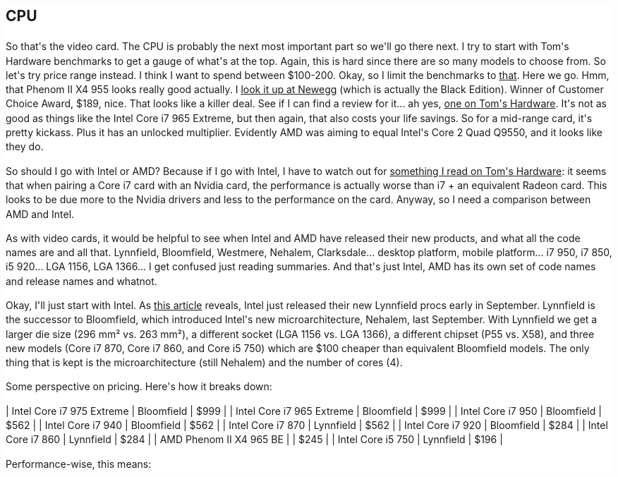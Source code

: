 [1]: http://www.tomshardware.com/charts/gaming-graphics-charts-2009/benchmarks,54.html
[2]: http://www.tomshardware.com/charts/gaming-graphics-charts-2009/3DMark06-v1.1.0-3DMark-Score,1195.html
[3]: http://www.tomshardware.com/charts/gaming-graphics-charts-2009/3DMark06-v1.1.0-3DMark-Score,Prix_fpricex100b250,1195.html
[4]: http://www.gpureview.com/GeForce-GTX-275-card-609.html
[5]: http://www.tomshardware.com/charts/gaming-graphics-cards-charts-2009-high-quality/Sum-of-FPS-Benchmarks-1920x1200,1472.html
[6]: http://www.gpureview.com/superlatives.php
[7]: http://www.maximumpc.com/article/features/penny_wise_performance_foolish
[8]: http://www.maximumpc.com/article/reviews/asus_geforce_gtx_285
[9]: http://www.maximumpc.com/article/reviews/sapphire_radeon_hd_4850_x2
[10]: http://www.maximumpc.com/article/reviews/evga_geforce_gtx_260_core_216_superclocked
[11]: http://www.maximumpc.com/article/reviews/sapphire_radeon_4870_x2
[12]: http://www.extremetech.com/article2/0,2845,2347394,00.asp
[13]: http://www.extremetech.com/article2/0,2845,2344304,00.asp
[14]: http://benchmarkreviews.com/index.php?option=com_content&task=view&id=315&Itemid=72
[15]: http://benchmarkreviews.com/index.php?option=com_content&task=view&id=251&Itemid=72
[16]: http://www.guru3d.com/article/radeon-hd-4890-review-test/18
[17]: http://www.guru3d.com/article/geforce-gtx-275-review-test/20
[18]: http://www.anandtech.com/video/showdoc.aspx?i=3643&p=26
[19]: http://www.newegg.com/Product/ProductList.aspx?Submit=Property&Subcategory=48&Description=gtx+275&Type=&N=40000048&srchInDesc=&MinPrice=&MaxPrice=&PropertyCodeValue=679%3A47241
[20]: http://www.newegg.com/Product/Productcompare.aspx?Submit=Property&N=40000048&Description=gtx%20275&Manufactory=1561%2C1315%2C1314%2C12166%2C1883%2C1180%2C1669%2C12150%2C1471%2C1402%2C1419&PropertyCodeValue=679%3A47241&bop=And&ActiveSearchResult=False&CompareItemList=N82E16814121313%2CN82E16814125279%2CN82E16814187073%2CN82E16814187079%2CN82E16814125290%2CN82E16814130475
[20.1]: http://www.newegg.com/Product/Product.aspx?Item=N82E16814125290

CPU
---

So that's the video card. The CPU is probably the next most important part so we'll go there next. I try to start with Tom's Hardware benchmarks to get a gauge of what's at the top. Again, this is hard since there are so many models to choose from. So let's try price range instead. I think I want to spend between $100-200. Okay, so I limit the benchmarks to [that][20]. Here we go. Hmm, that Phenom II X4 955 looks really good actually. I [look it up at Newegg][21] \(which is actually the Black Edition\). Winner of Customer Choice Award, $189, nice. That looks like a killer deal. See if I can find a review for it... ah yes, [one on Tom's Hardware][22]. It's not as good as things like the Intel Core i7 965 Extreme, but then again, that also costs your life savings. So for a mid-range card, it's pretty kickass. Plus it has an unlocked multiplier. Evidently AMD was aiming to equal Intel's Core 2 Quad Q9550, and it looks like they do.

So should I go with Intel or AMD? Because if I go with Intel, I have to watch out for [something I read on Tom's Hardware][23]: it seems that when pairing a Core i7 card with an Nvidia card, the performance is actually worse than i7 + an equivalent Radeon card. This looks to be due more to the Nvidia drivers and less to the performance on the card. Anyway, so I need a comparison between AMD and Intel. 

As with video cards, it would be helpful to see when Intel and AMD have released their new products, and what all the code names are and all that. Lynnfield, Bloomfield, Westmere, Nehalem, Clarksdale... desktop platform, mobile platform... i7 950, i7 850, i5 920... LGA 1156, LGA 1366... I get confused just reading summaries. And that's just Intel, AMD has its own set of code names and release names and whatnot.

Okay, I'll just start with Intel. As [this article][24] reveals, Intel just released their new Lynnfield procs early in September. Lynnfield is the successor to Bloomfield, which introduced Intel's new microarchitecture, Nehalem, last September. With Lynnfield we get a larger die size (296 mm² vs. 263 mm²), a different socket (LGA 1156 vs. LGA 1366), a different chipset (P55 vs. X58), and three new models (Core i7 870, Core i7 860, and Core i5 750) which are $100 cheaper than equivalent Bloomfield models. The only thing that is kept is the microarchitecture (still Nehalem) and the number of cores (4). 

Some perspective on pricing. Here's how it breaks down:

  | Intel Core i7 975 Extreme | Bloomfield | $999 |
  | Intel Core i7 965 Extreme | Bloomfield | $999 |
  | Intel Core i7 950         | Bloomfield | $562 |
  | Intel Core i7 940         | Bloomfield | $562 |
  | Intel Core i7 870         | Lynnfield  | $562 |
  | Intel Core i7 920         | Bloomfield | $284 |
  | Intel Core i7 860         | Lynnfield  | $284 |
  | AMD Phenom II X4 965 BE   |            | $245 |
  | Intel Core i5 750         | Lynnfield  | $196 |

Performance-wise, this means:


[20]: http://www.tomshardware.com/charts/2009-desktop-cpu-charts/3DMark-Vantage-1.0.2-CPU,Prix_fpricex100b200,1398.html
[21]: http://www.newegg.com/Product/Product.aspx?Item=N82E16819103674
[22]: http://www.tomshardware.com/reviews/phenom-x4-955,2278.html
[23]: http://www.tomshardware.com/reviews/geforce-gtx-280,2156-2.html
[24]: http://www.anandtech.com/cpuchipsets/showdoc.aspx?i=3634
[25]: http://anandtech.com/cpuchipsets/showdoc.aspx?i=3648&p=1
[26]: http://www.hexus.net/content/item.php?item=17159&page=1
[27]: http://www.maximumpc.com/article/features/core_i5
[28]: http://news.cnet.com/8301-13924_3-10221737-64.html
[29]: http://techgage.com/article/intel_reveals_westmere_32nm_roadmap/
[30]: http://www.hexus.net/content/item.php?item=20419
[30.1]: http://www.newegg.com/Product/Product.aspx?Item=N82E16819115215
[31]: http://www.newegg.com/Product/ProductList.aspx?Submit=Property&Subcategory=280&Description=&Type=&N=2010200280+1070549182&srchInDesc=&MinPrice=&MaxPrice=&PropertyCodeValue=705%3A49182&PropertyCodeValue=749%3A7612&PropertyCodeValue=749%3A20786&PropertyCodeValue=757%3A7618
[32]: http://www.newegg.com/Product/ProductList.aspx?Submit=ENE&N=2010200280+1070549182+4017+1072710689+1486734489+1236814897+1074907612+1075707618&QksAutoSuggestion=&ShowDeactivatedMark=False&Configurator=&Subcategory=280&description=&Ntk=&CFG=&SpeTabStoreType=&srchInDesc=
[33]: http://www.newegg.com/Product/Product.aspx?Item=N82E16813130240
[34]: http://www.newegg.com/Product/ProductList.aspx?Submit=Property&Subcategory=280&Description=&Type=&N=2010200280+1070549182+4017+1072710689+1486734489+1236814897+1074907612+1075707618&srchInDesc=&MinPrice=0&MaxPrice=150&PropertyCodeValue=705%3A49182&PropertyCodeValue=749%3A7612&PropertyCodeValue=749%3A20786&PropertyCodeValue=757%3A7618
[35]: http://www.newegg.com/Product/Product.aspx?Item=N82E16813157171
[36]: http://www.newegg.com/Product/Product.aspx?Item=N82E16813131404
[37]: http://www.newegg.com/Product/Product.aspx?Item=N82E16813157169
[38]: http://www.tweaktown.com/reviews/2924/asrock_p55_deluxe_lynnfield_motherboard/index.html
[39]: http://www.guru3d.com/article/ecs-p55ha-review-test
[40]: http://www.newegg.com/Product/Product.aspx?Item=N82E16813135244&Tpk=ecs%20p55h-a
[40.1]: http://www.maximumpc.com/article/news/msi_p55_mainboard_series_shines_spotlight_featuers_performance_enhancing_design
[40.2]: http://www.newegg.com/Product/Product.aspx?Item=N82E16813130238
[40.3]: http://www.extremetech.com/article2/0,2845,2352486,00.asp?kc=ETRSS02129TX1K0000532
[40.4]: http://www.newegg.com/Product/Product.aspx?Item=N82E16813128404
[40.5]: http://www.newegg.com/Product/Product.aspx?Item=N82E16813128403
[40.6]: http://www.newegg.com/Product/Product.aspx?Item=N82E16813121385
[40.7]: http://www.tomshardware.com/reviews/budget-p55-motherboard,2436.html
[41]: http://www.newegg.com/Product/ProductList.aspx?Submit=Property&Subcategory=147&Description=&Type=&N=2010170147&srchInDesc=&MinPrice=&MaxPrice=&PropertyCodeValue=523%3A15794&PropertyCodeValue=524%3A29371&PropertyCodeValue=525%3A28354
[42]: http://www.newegg.com/Product/Product.aspx?Item=N82E16820226072
[43]: http://www.newegg.com/Product/Product.aspx?Item=N82E16820226076
[43.1]: http://www.newegg.com/Product/Product.aspx?Item=N82E16820227297
[43.2]: http://www.howtofixcomputers.com/bb/sutra1149480.html#1149480
[43.3]: http://www.newegg.com/Product/Product.aspx?Item=N82E16820227316
[43]: http://www.newegg.com/Product/Product.aspx?Item=N82E16811119137
[44]: http://www.newegg.com/Product/Product.aspx?Item=N82E16811119068
[45]: http://www.newegg.com/Product/Product.aspx?Item=N82E16811129024
[46]: http://www.newegg.com/Product/Product.aspx?Item=N82E16811129021
[47]: http://www.newegg.com/Product/Product.aspx?Item=N82E16811133077
[47.5]: http://www.tomshardware.com/forum/263744-28-best-case-gaming
[48]: http://www.newegg.com/Product/Product.aspx?Item=N82E16811119160
[49]: http://www.newegg.com/Product/Product.aspx?Item=N82E16811119196
[50]: http://www.newegg.com/Product/Product.aspx?Item=N82E16811517004
[51]: http://www.newegg.com/Product/Product.aspx?Item=N82E16811146041
[52]: http://www.tomshardware.com/reviews/gaming-case-showdown,1349-5.html
[53]: http://www.tomshardware.com/reviews/mid-tower-case-roundup,2055-41.html
[54]: http://www.tomshardware.com/reviews/gaming-case-review,2420-3.html
[55]: http://www.newegg.com/Product/ProductReview.aspx?Item=N82E16811129042
[56]: http://www.newegg.com/Product/Product.aspx?Item=N82E16835103052
[56.1]: http://www.newegg.com/Product/Product.aspx?Item=N82E16811129064
[56.2]: http://www.newegg.com/Product/Product.aspx?Item=N82E16817371015
[56.3]: http://www.newegg.com/Product/Product.aspx?Item=N82E16817182031
[56.4]: http://extreme.outervision.com/psucalculatorlite.jsp
[51]: http://www.newegg.com/Product/Product.aspx?Item=N82E16835118046
[52]: http://www.newegg.com/Product/Product.aspx?Item=N82E16835106139
[52.1]: http://www.newegg.com/Product/Product.aspx?Item=N82E16835103065
[53]: http://www.maximumpc.com/article/reviews/patriot_torqx_128gb_mlc_ssd
[54]: http://www.newegg.com/Product/Product.aspx?Item=N82E16822148433
[55]: http://www.newegg.com/Product/Product.aspx?Item=N82E16827151187
[56]: http://www.zipzoomfly.com/jsp/ProductDetail.jsp?ProductCode=10010832
[57]: http://www.newegg.com/Product/Product.aspx?Item=N82E16824005125
[58]: http://www.tomshardware.com/forum/270899-31-game-system-1500
[59]: http://www.tomshardware.com/forum/257075-31-guide-choosing-parts
[60]: http://www.tomshardware.com/forum/269620-31-list